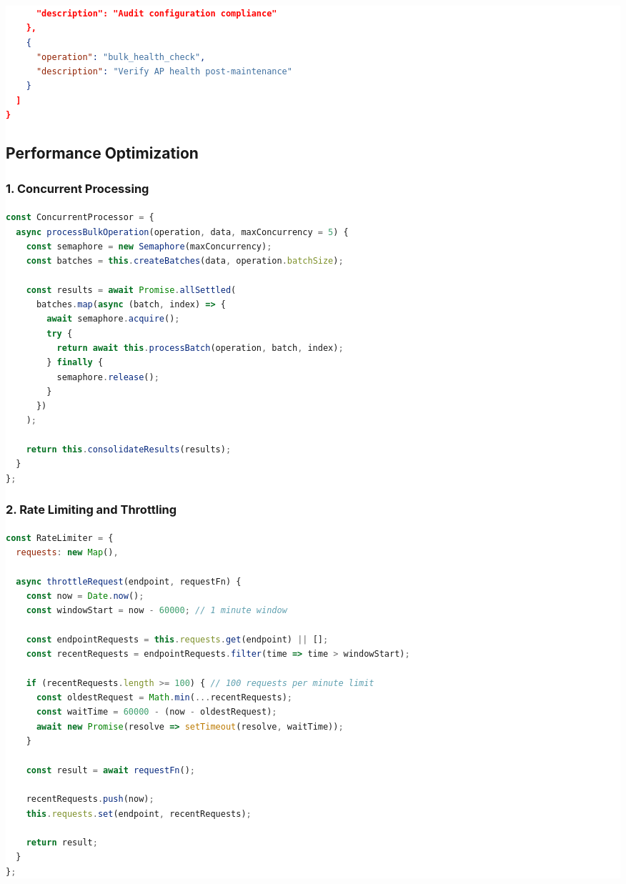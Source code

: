 ```json
      "description": "Audit configuration compliance"
    },
    {
      "operation": "bulk_health_check",
      "description": "Verify AP health post-maintenance"
    }
  ]
}
```

## Performance Optimization

### 1. Concurrent Processing
```javascript
const ConcurrentProcessor = {
  async processBulkOperation(operation, data, maxConcurrency = 5) {
    const semaphore = new Semaphore(maxConcurrency);
    const batches = this.createBatches(data, operation.batchSize);
    
    const results = await Promise.allSettled(
      batches.map(async (batch, index) => {
        await semaphore.acquire();
        try {
          return await this.processBatch(operation, batch, index);
        } finally {
          semaphore.release();
        }
      })
    );
    
    return this.consolidateResults(results);
  }
};
```

### 2. Rate Limiting and Throttling
```javascript
const RateLimiter = {
  requests: new Map(),
  
  async throttleRequest(endpoint, requestFn) {
    const now = Date.now();
    const windowStart = now - 60000; // 1 minute window
    
    const endpointRequests = this.requests.get(endpoint) || [];
    const recentRequests = endpointRequests.filter(time => time > windowStart);
    
    if (recentRequests.length >= 100) { // 100 requests per minute limit
      const oldestRequest = Math.min(...recentRequests);
      const waitTime = 60000 - (now - oldestRequest);
      await new Promise(resolve => setTimeout(resolve, waitTime));
    }
    
    const result = await requestFn();
    
    recentRequests.push(now);
    this.requests.set(endpoint, recentRequests);
    
    return result;
  }
};
```
